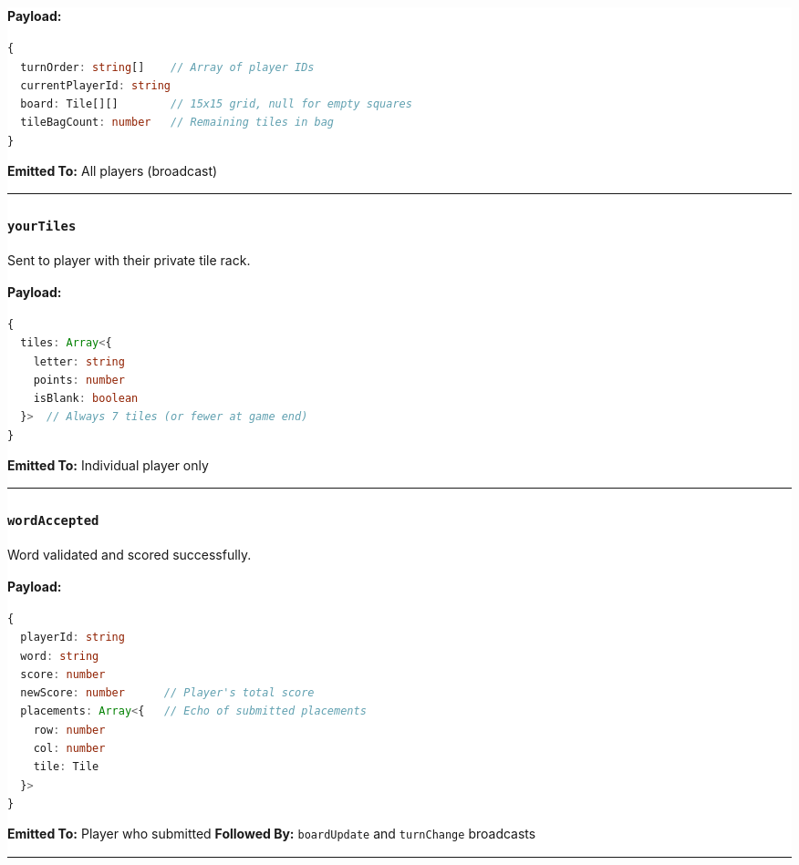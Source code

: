 **Payload:**
```typescript
{
  turnOrder: string[]    // Array of player IDs
  currentPlayerId: string
  board: Tile[][]        // 15x15 grid, null for empty squares
  tileBagCount: number   // Remaining tiles in bag
}
```

**Emitted To:** All players (broadcast)

---

### `yourTiles`
Sent to player with their private tile rack.

**Payload:**
```typescript
{
  tiles: Array<{
    letter: string
    points: number
    isBlank: boolean
  }>  // Always 7 tiles (or fewer at game end)
}
```

**Emitted To:** Individual player only

---

### `wordAccepted`
Word validated and scored successfully.

**Payload:**
```typescript
{
  playerId: string
  word: string
  score: number
  newScore: number      // Player's total score
  placements: Array<{   // Echo of submitted placements
    row: number
    col: number
    tile: Tile
  }>
}
```

**Emitted To:** Player who submitted
**Followed By:** `boardUpdate` and `turnChange` broadcasts

---
